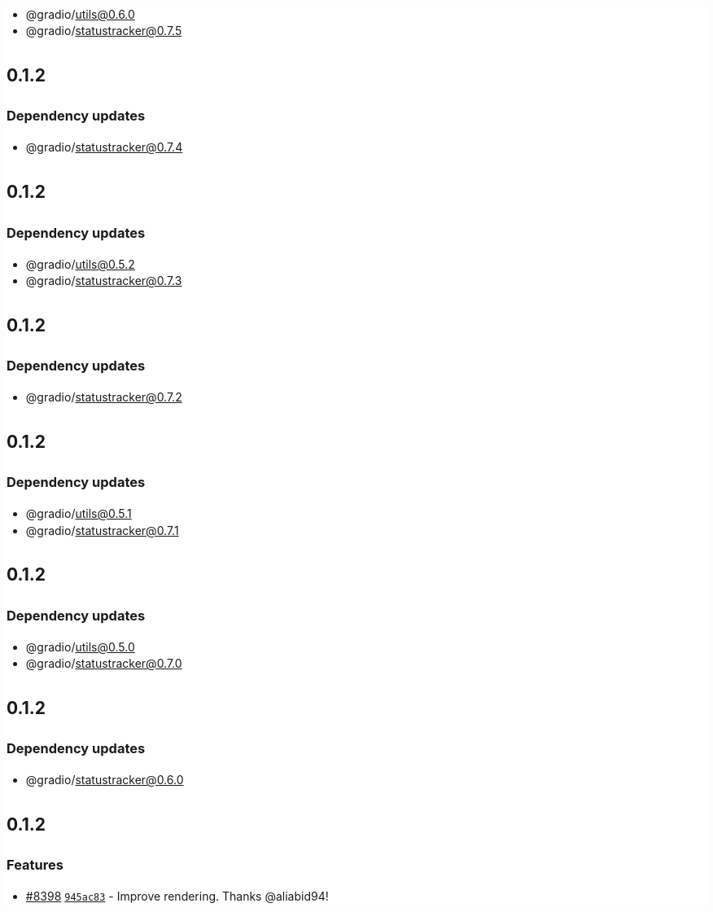 - @gradio/utils@0.6.0
- @gradio/statustracker@0.7.5

## 0.1.2

### Dependency updates

- @gradio/statustracker@0.7.4

## 0.1.2

### Dependency updates

- @gradio/utils@0.5.2
- @gradio/statustracker@0.7.3

## 0.1.2

### Dependency updates

- @gradio/statustracker@0.7.2

## 0.1.2

### Dependency updates

- @gradio/utils@0.5.1
- @gradio/statustracker@0.7.1

## 0.1.2

### Dependency updates

- @gradio/utils@0.5.0
- @gradio/statustracker@0.7.0

## 0.1.2

### Dependency updates

- @gradio/statustracker@0.6.0

## 0.1.2

### Features

- [#8398](https://github.com/gradio-app/gradio/pull/8398) [`945ac83`](https://github.com/gradio-app/gradio/commit/945ac837e779b120790814ea6f6f81bd2712f5f8) - Improve rendering.  Thanks @aliabid94!
